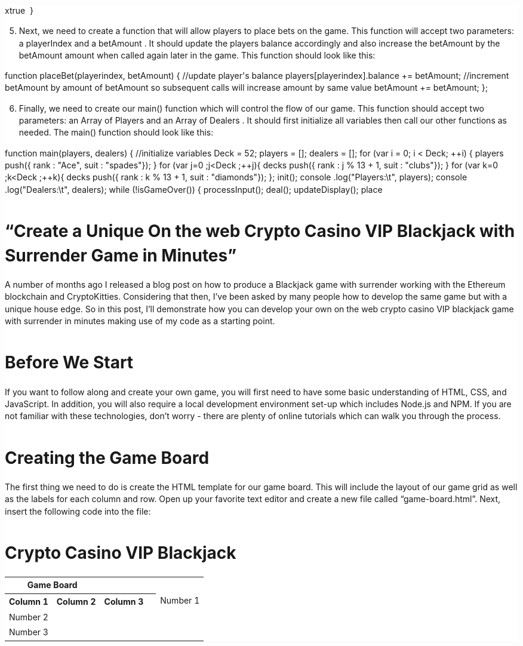 

 xtrue  } 

5. Next, we need to create a function that will allow players to place bets on the game. This function will accept two parameters: a playerIndex and a betAmount . It should update the players balance accordingly and also increase the betAmount by the betAmount amount when called again later in the game. This function should look like this: 

function placeBet(playerindex, betAmount) { //update player's balance players[playerindex].balance += betAmount; //increment betAmount by amount of betAmount so subsequent calls will increase amount by same value betAmount += betAmount; };

6. Finally, we need to create our main() function which will control the flow of our game. This function should accept two parameters: an Array of Players and an Array of Dealers . It should first initialize all variables then call our other functions as needed. The main() function should look like this: 

function main(players, dealers) { //initialize variables Deck = 52; players = []; dealers = []; for (var i = 0; i < Deck; ++i) { players push({ rank : "Ace", suit : "spades"}); } for (var j=0 ;j<Deck ;++j){ decks push({ rank : j % 13 + 1, suit : "clubs"}); } for (var k=0 ;k<Deck ;++k){ decks push({ rank : k % 13 + 1, suit : "diamonds"}); }; init(); console .log("Players:\t", players); console .log("Dealers:\t", dealers); while (!isGameOver()) { processInput(); deal(); updateDisplay(); place

#  “Create a Unique On the web Crypto Casino VIP Blackjack with Surrender Game in Minutes”

A number of months ago I released a blog post on how to produce a Blackjack game with surrender working with the Ethereum blockchain and CryptoKitties. Considering that then, I’ve been asked by many people how to develop the same game but with a unique house edge. So in this post, I’ll demonstrate how you can develop your own on the web crypto casino VIP blackjack game with surrender in minutes making use of my code as a starting point.

# Before We Start

If you want to follow along and create your own game, you will first need to have some basic understanding of HTML, CSS, and JavaScript. In addition, you will also require a local development environment set-up which includes Node.js and NPM. If you are not familiar with these technologies, don’t worry - there are plenty of online tutorials which can walk you through the process.

# Creating the Game Board

The first thing we need to do is create the HTML template for our game board. This will include the layout of our game grid as well as the labels for each column and row. Open up your favorite text editor and create a new file called “game-board.html”. Next, insert the following code into the file:

<!DOCTYPE html> <html lang="en"> <head> <meta charset="UTF-8"> <title>Crypto Casino VIP Blackjack</title> </head> <body> <div class="game-board"> <h1>Crypto Casino VIP Blackjack</h1> <table class="game-board-table"> <tr><th colspan="2">Game Board</th></tr> <tr><th rowspan="2">Column 1</th><th rowspan="2">Column 2</th><th rowspan="2">Column 3</th><th rowspan="2"></th></tr> <tr><td colspan="3">Number 1</td></tr> <tr><td colspan="3">Number 2</td></tr> <tr><td colspan="3">Number 3</td></tr> </table> </div> </body> </html>
